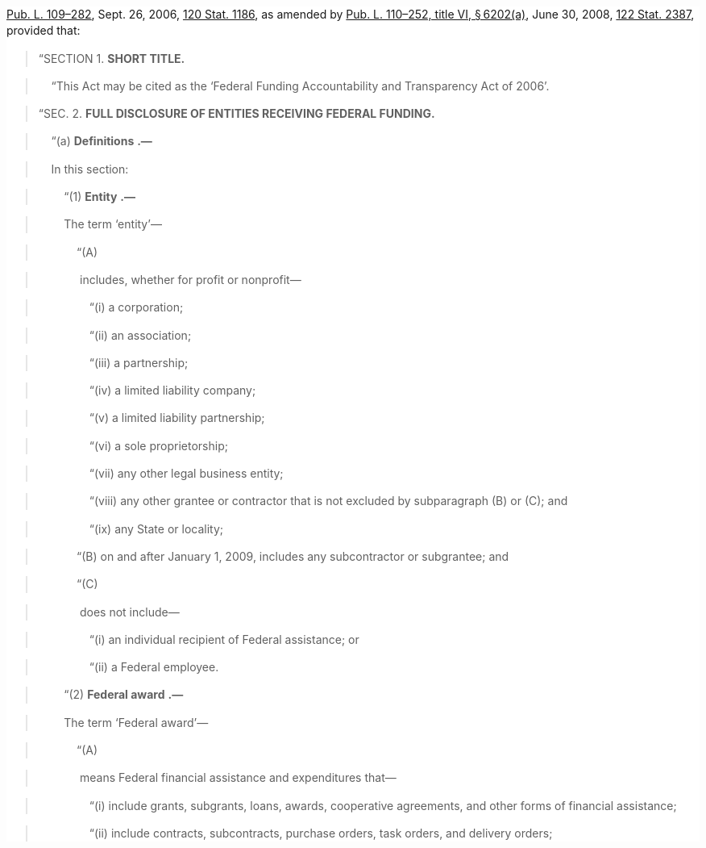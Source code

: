 [Pub. L. 109–282][/us/pl/109/282], Sept. 26, 2006, [120 Stat. 1186][/us/stat/120/1186], as amended by [Pub. L. 110–252, title VI, § 6202(a)][/us/pl/110/252/s6202/a], June 30, 2008, [122 Stat. 2387][/us/stat/122/2387], provided that:

> “SECTION 1. __SHORT TITLE.__ 

>     “This Act may be cited as the ‘Federal Funding Accountability and Transparency Act of 2006’.

> “SEC. 2. __FULL DISCLOSURE OF ENTITIES RECEIVING FEDERAL FUNDING.__ 

>     “(a)  __Definitions__  __.—__ 

>     In this section:

>         “(1)  __Entity__  __.—__ 

>         The term ‘entity’—

>             “(A)

>              includes, whether for profit or nonprofit—

>                 “(i) a corporation;

>                 “(ii) an association;

>                 “(iii) a partnership;

>                 “(iv) a limited liability company;

>                 “(v) a limited liability partnership;

>                 “(vi) a sole proprietorship;

>                 “(vii) any other legal business entity;

>                 “(viii) any other grantee or contractor that is not excluded by subparagraph (B) or (C); and

>                 “(ix) any State or locality;

>             “(B) on and after January 1, 2009, includes any subcontractor or subgrantee; and

>             “(C)

>              does not include—

>                 “(i) an individual recipient of Federal assistance; or

>                 “(ii) a Federal employee.

>         “(2)  __Federal award__  __.—__ 

>         The term ‘Federal award’—

>             “(A)

>              means Federal financial assistance and expenditures that—

>                 “(i) include grants, subgrants, loans, awards, cooperative agreements, and other forms of financial assistance;

>                 “(ii) include contracts, subcontracts, purchase orders, task orders, and delivery orders;


[/us/usc/t5/s551/1]: https://publicdocs.github.io/go/links?ns=uslm&ref=%2Fus%2Fusc%2Ft5%2Fs551%2F1
[/us/pl/97/258]: https://publicdocs.github.io/go/links?ns=uslm&ref=%2Fus%2Fpl%2F97%2F258
[/us/stat/96/1000]: https://publicdocs.github.io/go/links?ns=uslm&ref=%2Fus%2Fstat%2F96%2F1000
[/us/pl/98/169]: https://publicdocs.github.io/go/links?ns=uslm&ref=%2Fus%2Fpl%2F98%2F169
[/us/stat/97/1113]: https://publicdocs.github.io/go/links?ns=uslm&ref=%2Fus%2Fstat%2F97%2F1113
[/us/pl/99/547/s2/b/2]: https://publicdocs.github.io/go/links?ns=uslm&ref=%2Fus%2Fpl%2F99%2F547%2Fs2%2Fb%2F2
[/us/stat/100/3060]: https://publicdocs.github.io/go/links?ns=uslm&ref=%2Fus%2Fstat%2F100%2F3060
[/us/pl/103/272/s4/f/1/S]: https://publicdocs.github.io/go/links?ns=uslm&ref=%2Fus%2Fpl%2F103%2F272%2Fs4%2Ff%2F1%2FS
[/us/stat/108/1362]: https://publicdocs.github.io/go/links?ns=uslm&ref=%2Fus%2Fstat%2F108%2F1362
[/us/pl/104/287/s6/a/1]: https://publicdocs.github.io/go/links?ns=uslm&ref=%2Fus%2Fpl%2F104%2F287%2Fs6%2Fa%2F1
[/us/stat/110/3398]: https://publicdocs.github.io/go/links?ns=uslm&ref=%2Fus%2Fstat%2F110%2F3398
[/us/pl/104/287]: https://publicdocs.github.io/go/links?ns=uslm&ref=%2Fus%2Fpl%2F104%2F287
[/us/pl/103/272]: https://publicdocs.github.io/go/links?ns=uslm&ref=%2Fus%2Fpl%2F103%2F272
[/us/pl/103/272]: https://publicdocs.github.io/go/links?ns=uslm&ref=%2Fus%2Fpl%2F103%2F272
[/us/pl/104/287]: https://publicdocs.github.io/go/links?ns=uslm&ref=%2Fus%2Fpl%2F104%2F287
[/us/pl/99/547]: https://publicdocs.github.io/go/links?ns=uslm&ref=%2Fus%2Fpl%2F99%2F547
[/us/pl/98/169/s1/1]: https://publicdocs.github.io/go/links?ns=uslm&ref=%2Fus%2Fpl%2F98%2F169%2Fs1%2F1
[/us/pl/98/169/s3/a]: https://publicdocs.github.io/go/links?ns=uslm&ref=%2Fus%2Fpl%2F98%2F169%2Fs3%2Fa
[/us/pl/104/287/s6/a]: https://publicdocs.github.io/go/links?ns=uslm&ref=%2Fus%2Fpl%2F104%2F287%2Fs6%2Fa
[/us/stat/110/3398]: https://publicdocs.github.io/go/links?ns=uslm&ref=%2Fus%2Fstat%2F110%2F3398
[/us/pl/110/252/s6201]: https://publicdocs.github.io/go/links?ns=uslm&ref=%2Fus%2Fpl%2F110%2F252%2Fs6201
[/us/stat/122/2387]: https://publicdocs.github.io/go/links?ns=uslm&ref=%2Fus%2Fstat%2F122%2F2387
[/us/pl/110/252]: https://publicdocs.github.io/go/links?ns=uslm&ref=%2Fus%2Fpl%2F110%2F252
[/us/pl/112/239/s861]: https://publicdocs.github.io/go/links?ns=uslm&ref=%2Fus%2Fpl%2F112%2F239%2Fs861
[/us/stat/126/1857]: https://publicdocs.github.io/go/links?ns=uslm&ref=%2Fus%2Fstat%2F126%2F1857
[/us/pl/110/417/s873]: https://publicdocs.github.io/go/links?ns=uslm&ref=%2Fus%2Fpl%2F110%2F417%2Fs873
[/us/pl/110/417]: https://publicdocs.github.io/go/links?ns=uslm&ref=%2Fus%2Fpl%2F110%2F417
[/us/stat/122/4557]: https://publicdocs.github.io/go/links?ns=uslm&ref=%2Fus%2Fstat%2F122%2F4557
[/us/pl/111/383/s1075/e/16]: https://publicdocs.github.io/go/links?ns=uslm&ref=%2Fus%2Fpl%2F111%2F383%2Fs1075%2Fe%2F16
[/us/stat/124/4375]: https://publicdocs.github.io/go/links?ns=uslm&ref=%2Fus%2Fstat%2F124%2F4375
[/us/pl/112/239/s861/b]: https://publicdocs.github.io/go/links?ns=uslm&ref=%2Fus%2Fpl%2F112%2F239%2Fs861%2Fb
[/us/stat/126/1858]: https://publicdocs.github.io/go/links?ns=uslm&ref=%2Fus%2Fstat%2F126%2F1858
[/us/usc/t10/s101/a/13]: https://publicdocs.github.io/go/links?ns=uslm&ref=%2Fus%2Fusc%2Ft10%2Fs101%2Fa%2F13
[/us/pl/110/252/s6202/b]: https://publicdocs.github.io/go/links?ns=uslm&ref=%2Fus%2Fpl%2F110%2F252%2Fs6202%2Fb
[/us/stat/122/2387]: https://publicdocs.github.io/go/links?ns=uslm&ref=%2Fus%2Fstat%2F122%2F2387
[/us/pl/109/282]: https://publicdocs.github.io/go/links?ns=uslm&ref=%2Fus%2Fpl%2F109%2F282
[/us/pl/109/282]: https://publicdocs.github.io/go/links?ns=uslm&ref=%2Fus%2Fpl%2F109%2F282
[/us/stat/120/1186]: https://publicdocs.github.io/go/links?ns=uslm&ref=%2Fus%2Fstat%2F120%2F1186
[/us/pl/110/252/s6202/a]: https://publicdocs.github.io/go/links?ns=uslm&ref=%2Fus%2Fpl%2F110%2F252%2Fs6202%2Fa
[/us/stat/122/2387]: https://publicdocs.github.io/go/links?ns=uslm&ref=%2Fus%2Fstat%2F122%2F2387
[/us/pl/107/347]: https://publicdocs.github.io/go/links?ns=uslm&ref=%2Fus%2Fpl%2F107%2F347
[/us/usc/t44/s3501]: https://publicdocs.github.io/go/links?ns=uslm&ref=%2Fus%2Fusc%2Ft44%2Fs3501
[/us/usc/t41/s403]: https://publicdocs.github.io/go/links?ns=uslm&ref=%2Fus%2Fusc%2Ft41%2Fs403
[/us/usc/t15/s78m/a]: https://publicdocs.github.io/go/links?ns=uslm&ref=%2Fus%2Fusc%2Ft15%2Fs78m%2Fa
[/us/pl/106/107]: https://publicdocs.github.io/go/links?ns=uslm&ref=%2Fus%2Fpl%2F106%2F107
[/us/stat/113/1486]: https://publicdocs.github.io/go/links?ns=uslm&ref=%2Fus%2Fstat%2F113%2F1486
[/us/pl/108/271/s8/b]: https://publicdocs.github.io/go/links?ns=uslm&ref=%2Fus%2Fpl%2F108%2F271%2Fs8%2Fb
[/us/stat/118/814]: https://publicdocs.github.io/go/links?ns=uslm&ref=%2Fus%2Fstat%2F118%2F814
[/us/usc/t5/s551/1]: https://publicdocs.github.io/go/links?ns=uslm&ref=%2Fus%2Fusc%2Ft5%2Fs551%2F1
[/us/usc/t31/s7501/a/5]: https://publicdocs.github.io/go/links?ns=uslm&ref=%2Fus%2Fusc%2Ft31%2Fs7501%2Fa%2F5
[/us/usc/t31/s7501/a/11]: https://publicdocs.github.io/go/links?ns=uslm&ref=%2Fus%2Fusc%2Ft31%2Fs7501%2Fa%2F11
[/us/usc/t31/s7501/a/9]: https://publicdocs.github.io/go/links?ns=uslm&ref=%2Fus%2Fusc%2Ft31%2Fs7501%2Fa%2F9
[/us/pl/103/62]: https://publicdocs.github.io/go/links?ns=uslm&ref=%2Fus%2Fpl%2F103%2F62
[/us/stat/107/285]: https://publicdocs.github.io/go/links?ns=uslm&ref=%2Fus%2Fstat%2F107%2F285
[/us/usc/t31/s1101]: https://publicdocs.github.io/go/links?ns=uslm&ref=%2Fus%2Fusc%2Ft31%2Fs1101
[/us/usc/t2/s1534]: https://publicdocs.github.io/go/links?ns=uslm&ref=%2Fus%2Fusc%2Ft2%2Fs1534
[/us/usc/t5/s552a]: https://publicdocs.github.io/go/links?ns=uslm&ref=%2Fus%2Fusc%2Ft5%2Fs552a
[/us/pl/103/355/s2455]: https://publicdocs.github.io/go/links?ns=uslm&ref=%2Fus%2Fpl%2F103%2F355%2Fs2455
[/us/stat/108/3327]: https://publicdocs.github.io/go/links?ns=uslm&ref=%2Fus%2Fstat%2F108%2F3327
[/us/pl/111/84/s815]: https://publicdocs.github.io/go/links?ns=uslm&ref=%2Fus%2Fpl%2F111%2F84%2Fs815
[/us/stat/123/2408]: https://publicdocs.github.io/go/links?ns=uslm&ref=%2Fus%2Fstat%2F123%2F2408
[/us/usc/t41/s431/c]: https://publicdocs.github.io/go/links?ns=uslm&ref=%2Fus%2Fusc%2Ft41%2Fs431%2Fc
[/us/usc/t41/s104]: https://publicdocs.github.io/go/links?ns=uslm&ref=%2Fus%2Fusc%2Ft41%2Fs104
[/us/usc/t5/s103]: https://publicdocs.github.io/go/links?ns=uslm&ref=%2Fus%2Fusc%2Ft5%2Fs103
[/us/pl/98/169/s7]: https://publicdocs.github.io/go/links?ns=uslm&ref=%2Fus%2Fpl%2F98%2F169%2Fs7
[/us/stat/97/1115]: https://publicdocs.github.io/go/links?ns=uslm&ref=%2Fus%2Fstat%2F97%2F1115
[/us/usc/t31/s6105]: https://publicdocs.github.io/go/links?ns=uslm&ref=%2Fus%2Fusc%2Ft31%2Fs6105